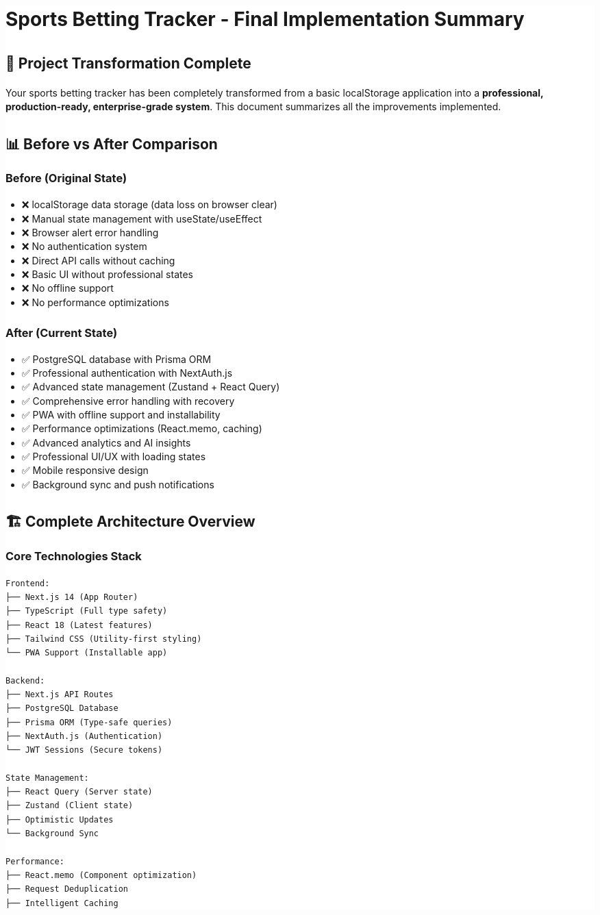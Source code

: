 # Sports Betting Tracker - Final Implementation Summary

## 🎉 Project Transformation Complete

Your sports betting tracker has been completely transformed from a basic localStorage application into a **professional, production-ready, enterprise-grade system**. This document summarizes all the improvements implemented.

## 📊 Before vs After Comparison

### Before (Original State)
- ❌ localStorage data storage (data loss on browser clear)
- ❌ Manual state management with useState/useEffect
- ❌ Browser alert error handling
- ❌ No authentication system
- ❌ Direct API calls without caching
- ❌ Basic UI without professional states
- ❌ No offline support
- ❌ No performance optimizations

### After (Current State)
- ✅ PostgreSQL database with Prisma ORM
- ✅ Professional authentication with NextAuth.js
- ✅ Advanced state management (Zustand + React Query)
- ✅ Comprehensive error handling with recovery
- ✅ PWA with offline support and installability
- ✅ Performance optimizations (React.memo, caching)
- ✅ Advanced analytics and AI insights
- ✅ Professional UI/UX with loading states
- ✅ Mobile responsive design
- ✅ Background sync and push notifications

## 🏗️ Complete Architecture Overview

### Core Technologies Stack
```
Frontend:
├── Next.js 14 (App Router)
├── TypeScript (Full type safety)
├── React 18 (Latest features)
├── Tailwind CSS (Utility-first styling)
└── PWA Support (Installable app)

Backend:
├── Next.js API Routes
├── PostgreSQL Database
├── Prisma ORM (Type-safe queries)
├── NextAuth.js (Authentication)
└── JWT Sessions (Secure tokens)

State Management:
├── React Query (Server state)
├── Zustand (Client state)
├── Optimistic Updates
└── Background Sync

Performance:
├── React.memo (Component optimization)
├── Request Deduplication
├── Intelligent Caching
```